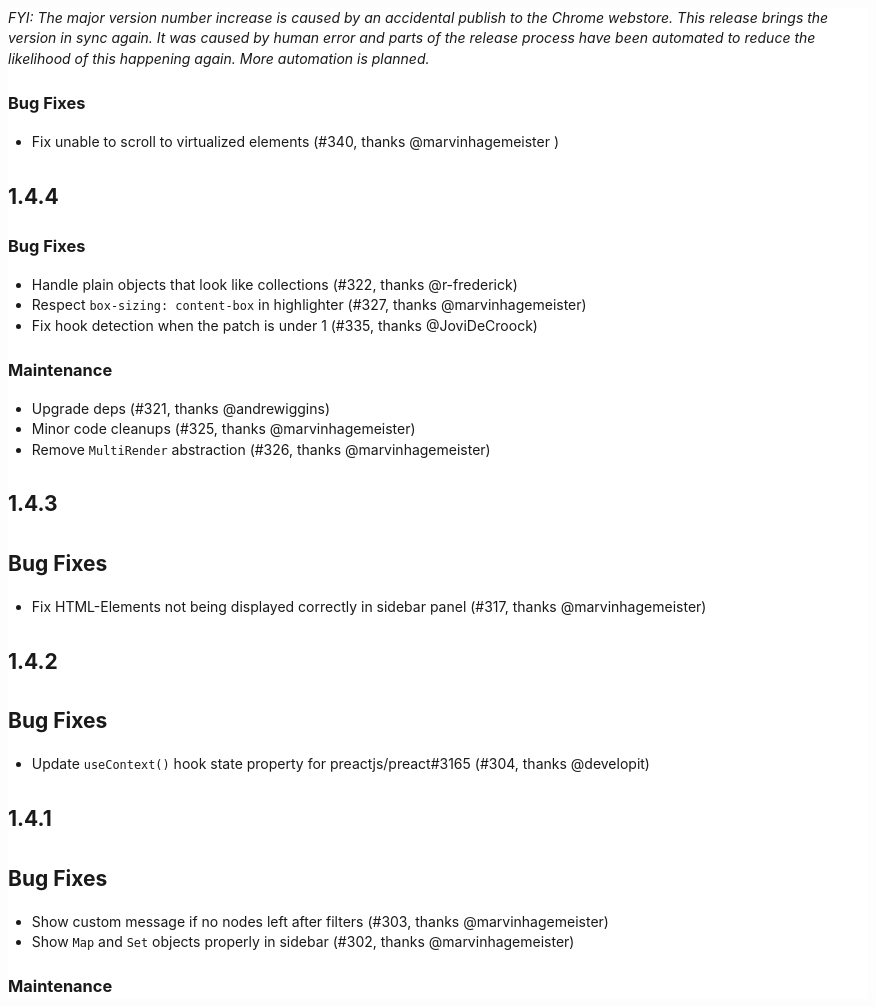 _FYI: The major version number increase is caused by an accidental publish to
the Chrome webstore. This release brings the version in sync again. It was
caused by human error and parts of the release process have been automated to
reduce the likelihood of this happening again. More automation is planned._

### Bug Fixes

- Fix unable to scroll to virtualized elements (#340, thanks @marvinhagemeister
  )

## 1.4.4

### Bug Fixes

- Handle plain objects that look like collections (#322, thanks @r-frederick)
- Respect `box-sizing: content-box` in highlighter (#327, thanks
  @marvinhagemeister)
- Fix hook detection when the patch is under 1 (#335, thanks @JoviDeCroock)

### Maintenance

- Upgrade deps (#321, thanks @andrewiggins)
- Minor code cleanups (#325, thanks @marvinhagemeister)
- Remove `MultiRender` abstraction (#326, thanks @marvinhagemeister)

## 1.4.3

## Bug Fixes

- Fix HTML-Elements not being displayed correctly in sidebar panel (#317, thanks
  @marvinhagemeister)

## 1.4.2

## Bug Fixes

- Update `useContext()` hook state property for preactjs/preact#3165 (#304,
  thanks @developit)

## 1.4.1

## Bug Fixes

- Show custom message if no nodes left after filters (#303, thanks
  @marvinhagemeister)
- Show `Map` and `Set` objects properly in sidebar (#302, thanks
  @marvinhagemeister)

### Maintenance
